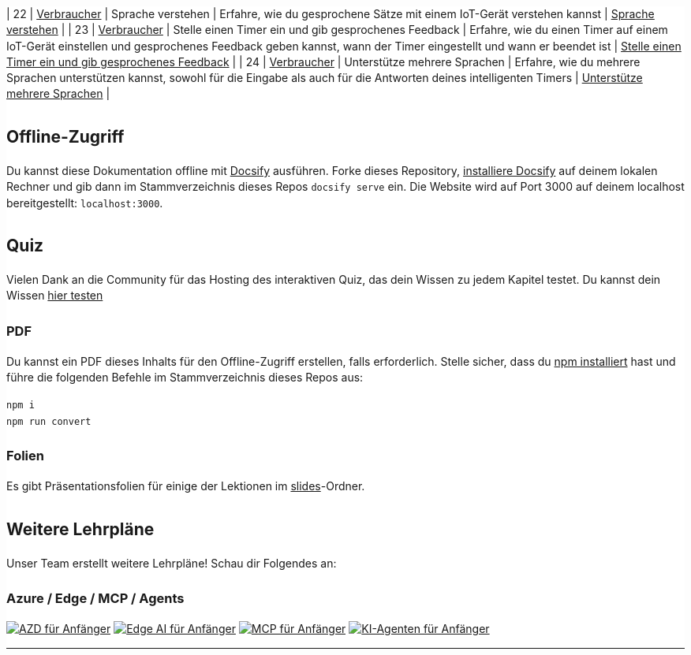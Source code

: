 |  22   |        [Verbraucher](./6-consumer/README.md)        |                     Sprache verstehen                     | Erfahre, wie du gesprochene Sätze mit einem IoT-Gerät verstehen kannst                                                                                                           |                        [Sprache verstehen](./6-consumer/lessons/2-language-understanding/README.md)                        |
|  23   |        [Verbraucher](./6-consumer/README.md)        |           Stelle einen Timer ein und gib gesprochenes Feedback           | Erfahre, wie du einen Timer auf einem IoT-Gerät einstellen und gesprochenes Feedback geben kannst, wann der Timer eingestellt und wann er beendet ist                                                    |                 [Stelle einen Timer ein und gib gesprochenes Feedback](./6-consumer/lessons/3-spoken-feedback/README.md)                  |
|  24   |        [Verbraucher](./6-consumer/README.md)        |                 Unterstütze mehrere Sprachen                  | Erfahre, wie du mehrere Sprachen unterstützen kannst, sowohl für die Eingabe als auch für die Antworten deines intelligenten Timers                                                               |                   [Unterstütze mehrere Sprachen](./6-consumer/lessons/4-multiple-language-support/README.md)                   |

## Offline-Zugriff

Du kannst diese Dokumentation offline mit [Docsify](https://docsify.js.org/#/) ausführen. Forke dieses Repository, [installiere Docsify](https://docsify.js.org/#/quickstart) auf deinem lokalen Rechner und gib dann im Stammverzeichnis dieses Repos `docsify serve` ein. Die Website wird auf Port 3000 auf deinem localhost bereitgestellt: `localhost:3000`.

## Quiz

Vielen Dank an die Community für das Hosting des interaktiven Quiz, das dein Wissen zu jedem Kapitel testet. Du kannst dein Wissen [hier testen](https://ff-quizzes.netlify.app/en/) 

### PDF

Du kannst ein PDF dieses Inhalts für den Offline-Zugriff erstellen, falls erforderlich. Stelle sicher, dass du [npm installiert](https://docs.npmjs.com/downloading-and-installing-node-js-and-npm) hast und führe die folgenden Befehle im Stammverzeichnis dieses Repos aus:

```sh
npm i
npm run convert
```

### Folien

Es gibt Präsentationsfolien für einige der Lektionen im [slides](../../slides)-Ordner.


## Weitere Lehrpläne

Unser Team erstellt weitere Lehrpläne! Schau dir Folgendes an:


### Azure / Edge / MCP / Agents
[![AZD für Anfänger](https://img.shields.io/badge/AZD%20für%20Anfänger-0078D4?style=for-the-badge&labelColor=E5E7EB&color=0078D4)](https://github.com/microsoft/AZD-for-beginners?WT.mc_id=academic-105485-koreyst)
[![Edge AI für Anfänger](https://img.shields.io/badge/Edge%20AI%20für%20Anfänger-00B8E4?style=for-the-badge&labelColor=E5E7EB&color=00B8E4)](https://github.com/microsoft/edgeai-for-beginners?WT.mc_id=academic-105485-koreyst)
[![MCP für Anfänger](https://img.shields.io/badge/MCP%20für%20Anfänger-009688?style=for-the-badge&labelColor=E5E7EB&color=009688)](https://github.com/microsoft/mcp-for-beginners?WT.mc_id=academic-105485-koreyst)
[![KI-Agenten für Anfänger](https://img.shields.io/badge/KI%20Agenten%20für%20Anfänger-00C49A?style=for-the-badge&labelColor=E5E7EB&color=00C49A)](https://github.com/microsoft/ai-agents-for-beginners?WT.mc_id=academic-105485-koreyst)

---